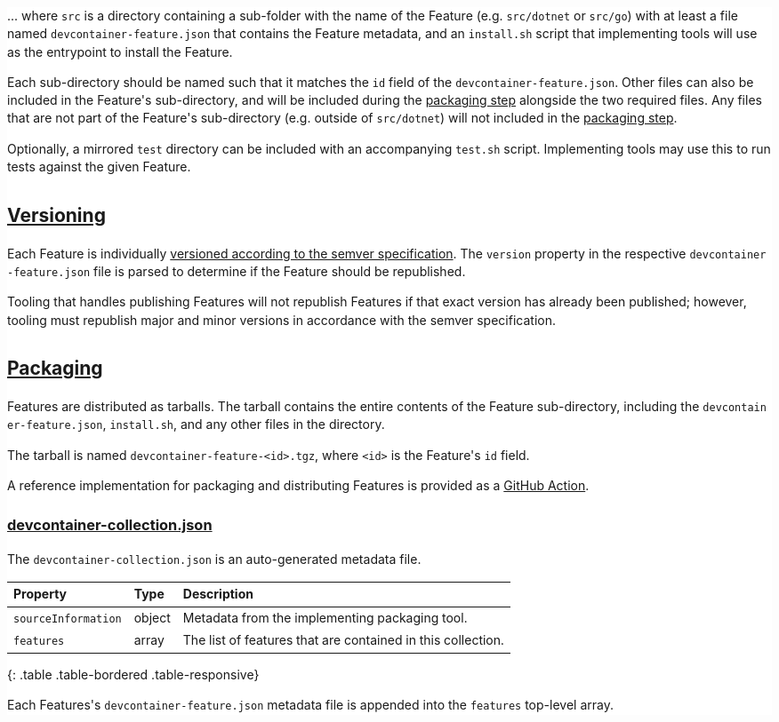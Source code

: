 ```
```

... where `src` is a directory containing a sub-folder with the name of the Feature (e.g. `src/dotnet` or `src/go`) with at least a file named `devcontainer-feature.json` that contains the Feature metadata, and an `install.sh` script that implementing tools will use as the entrypoint to install the Feature.

Each sub-directory should be named such that it matches the `id` field of the `devcontainer-feature.json`.  Other files can also be included in the Feature's sub-directory, and will be included during the [packaging step](#packaging) alongside the two required files.  Any files that are not part of the Feature's sub-directory (e.g. outside of `src/dotnet`) will not included in the [packaging step](#packaging).

Optionally, a mirrored `test` directory can be included with an accompanying `test.sh` script.  Implementing tools may use this to run tests against the given Feature.

## <a href="#versioning" name="versioning" class="anchor"> Versioning </a>

Each Feature is individually [versioned according to the semver specification](https://semver.org/).  The `version` property in the respective `devcontainer-feature.json` file is parsed to determine if the Feature should be republished.

Tooling that handles publishing Features will not republish Features if that exact version has already been published; however, tooling must republish major and minor versions in accordance with the semver specification.

## <a href="#packaging" name="packaging" class="anchor"> Packaging </a>

Features are distributed as tarballs. The tarball contains the entire contents of the Feature sub-directory, including the `devcontainer-feature.json`, `install.sh`, and any other files in the directory.

The tarball is named `devcontainer-feature-<id>.tgz`, where `<id>` is the Feature's `id` field.

A reference implementation for packaging and distributing Features is provided as a [GitHub Action](https://github.com/devcontainers/action).

### <a href="#devcontainer-collection-json" name="devcontainer-collection-json" class="anchor"> devcontainer-collection.json </a>

The `devcontainer-collection.json` is an auto-generated metadata file.

| Property | Type | Description |
| :--- | :--- | :--- |
| `sourceInformation` | object | Metadata from the implementing packaging tool. |
| `features` | array | The list of features that are contained in this collection.|
{: .table .table-bordered .table-responsive}

Each Features's `devcontainer-feature.json` metadata file is appended into the `features` top-level array.
